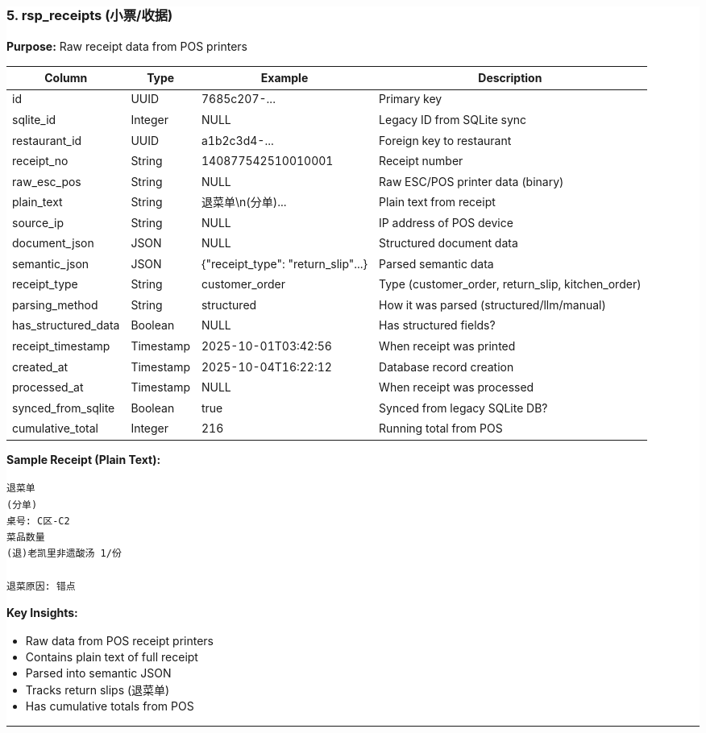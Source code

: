 ### 5. rsp_receipts (小票/收据)

**Purpose:** Raw receipt data from POS printers

| Column | Type | Example | Description |
|--------|------|---------|-------------|
| id | UUID | 7685c207-... | Primary key |
| sqlite_id | Integer | NULL | Legacy ID from SQLite sync |
| restaurant_id | UUID | a1b2c3d4-... | Foreign key to restaurant |
| receipt_no | String | 140877542510010001 | Receipt number |
| raw_esc_pos | String | NULL | Raw ESC/POS printer data (binary) |
| plain_text | String | 退菜单\n(分单)... | Plain text from receipt |
| source_ip | String | NULL | IP address of POS device |
| document_json | JSON | NULL | Structured document data |
| semantic_json | JSON | {"receipt_type": "return_slip"...} | Parsed semantic data |
| receipt_type | String | customer_order | Type (customer_order, return_slip, kitchen_order) |
| parsing_method | String | structured | How it was parsed (structured/llm/manual) |
| has_structured_data | Boolean | NULL | Has structured fields? |
| receipt_timestamp | Timestamp | 2025-10-01T03:42:56 | When receipt was printed |
| created_at | Timestamp | 2025-10-04T16:22:12 | Database record creation |
| processed_at | Timestamp | NULL | When receipt was processed |
| synced_from_sqlite | Boolean | true | Synced from legacy SQLite DB? |
| cumulative_total | Integer | 216 | Running total from POS |

**Sample Receipt (Plain Text):**
```
退菜单
(分单)
桌号: C区-C2
菜品数量
(退)老凯里非遗酸汤 1/份

退菜原因: 错点
```

**Key Insights:**
- Raw data from POS receipt printers
- Contains plain text of full receipt
- Parsed into semantic JSON
- Tracks return slips (退菜单)
- Has cumulative totals from POS

---